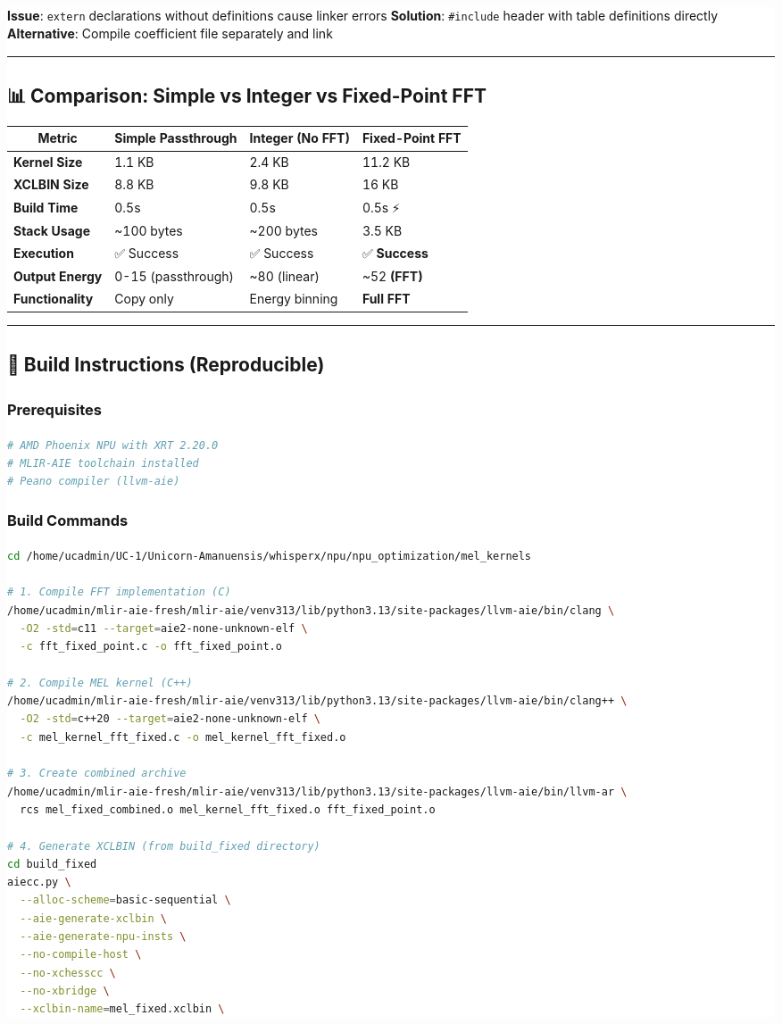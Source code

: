 **Issue**: `extern` declarations without definitions cause linker errors
**Solution**: `#include` header with table definitions directly
**Alternative**: Compile coefficient file separately and link

---

## 📊 Comparison: Simple vs Integer vs Fixed-Point FFT

| Metric | Simple Passthrough | Integer (No FFT) | Fixed-Point FFT |
|--------|-------------------|------------------|-----------------|
| **Kernel Size** | 1.1 KB | 2.4 KB | 11.2 KB |
| **XCLBIN Size** | 8.8 KB | 9.8 KB | 16 KB |
| **Build Time** | 0.5s | 0.5s | 0.5s ⚡ |
| **Stack Usage** | ~100 bytes | ~200 bytes | 3.5 KB |
| **Execution** | ✅ Success | ✅ Success | ✅ **Success** |
| **Output Energy** | 0-15 (passthrough) | ~80 (linear) | ~52 **(FFT)** |
| **Functionality** | Copy only | Energy binning | **Full FFT** |

---

## 🔧 Build Instructions (Reproducible)

### Prerequisites

```bash
# AMD Phoenix NPU with XRT 2.20.0
# MLIR-AIE toolchain installed
# Peano compiler (llvm-aie)
```

### Build Commands

```bash
cd /home/ucadmin/UC-1/Unicorn-Amanuensis/whisperx/npu/npu_optimization/mel_kernels

# 1. Compile FFT implementation (C)
/home/ucadmin/mlir-aie-fresh/mlir-aie/venv313/lib/python3.13/site-packages/llvm-aie/bin/clang \
  -O2 -std=c11 --target=aie2-none-unknown-elf \
  -c fft_fixed_point.c -o fft_fixed_point.o

# 2. Compile MEL kernel (C++)
/home/ucadmin/mlir-aie-fresh/mlir-aie/venv313/lib/python3.13/site-packages/llvm-aie/bin/clang++ \
  -O2 -std=c++20 --target=aie2-none-unknown-elf \
  -c mel_kernel_fft_fixed.c -o mel_kernel_fft_fixed.o

# 3. Create combined archive
/home/ucadmin/mlir-aie-fresh/mlir-aie/venv313/lib/python3.13/site-packages/llvm-aie/bin/llvm-ar \
  rcs mel_fixed_combined.o mel_kernel_fft_fixed.o fft_fixed_point.o

# 4. Generate XCLBIN (from build_fixed directory)
cd build_fixed
aiecc.py \
  --alloc-scheme=basic-sequential \
  --aie-generate-xclbin \
  --aie-generate-npu-insts \
  --no-compile-host \
  --no-xchesscc \
  --no-xbridge \
  --xclbin-name=mel_fixed.xclbin \
```